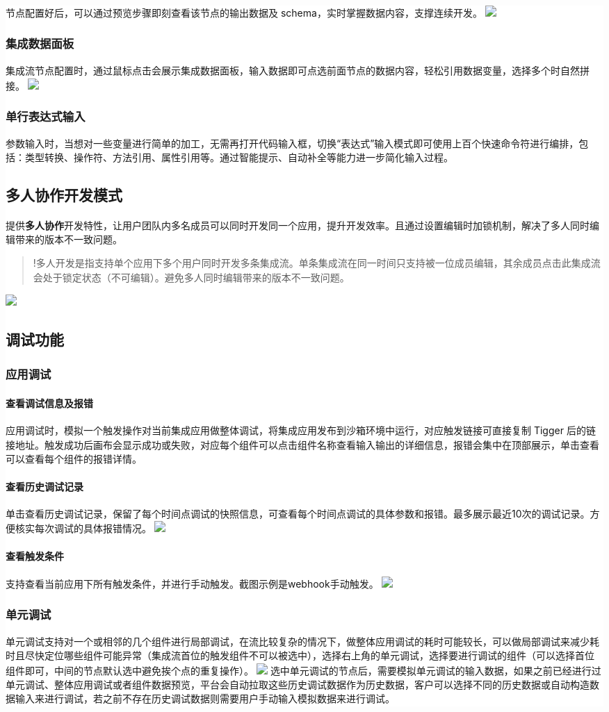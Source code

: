 节点配置好后，可以通过预览步骤即刻查看该节点的输出数据及 schema，实时掌握数据内容，支撑连续开发。
![](https://qcloudimg.tencent-cloud.cn/raw/6b5e0561454c4f35f018ca5b539c7dbe.png)

### 集成数据面板

集成流节点配置时，通过鼠标点击会展示集成数据面板，输入数据即可点选前面节点的数据内容，轻松引用数据变量，选择多个时自然拼接。
![](https://qcloudimg.tencent-cloud.cn/raw/2010b4f6d2cda025fc7740dc17b61573.png)

### 单行表达式输入

参数输入时，当想对一些变量进行简单的加工，无需再打开代码输入框，切换“表达式”输入模式即可使用上百个快速命令符进行编排，包括：类型转换、操作符、方法引用、属性引用等。通过智能提示、自动补全等能力进一步简化输入过程。

## 多人协作开发模式

提供**多人协作**开发特性，让用户团队内多名成员可以同时开发同一个应用，提升开发效率。且通过设置编辑时加锁机制，解决了多人同时编辑带来的版本不一致问题。

>!多人开发是指支持单个应用下多个用户同时开发多条集成流。单条集成流在同一时间只支持被一位成员编辑，其余成员点击此集成流会处于锁定状态（不可编辑）。避免多人同时编辑带来的版本不一致问题。
>
![](https://qcloudimg.tencent-cloud.cn/raw/53c8f043245f8c3eb0775116ca5a0d1a.png)

## 调试功能

### 应用调试

#### 查看调试信息及报错

应用调试时，模拟一个触发操作对当前集成应用做整体调试，将集成应用发布到沙箱环境中运行，对应触发链接可直接复制 Tigger 后的链接地址。触发成功后画布会显示成功或失败，对应每个组件可以点击组件名称查看输入输出的详细信息，报错会集中在顶部展示，单击查看可以查看每个组件的报错详情。

#### 查看历史调试记录

单击查看历史调试记录，保留了每个时间点调试的快照信息，可查看每个时间点调试的具体参数和报错。最多展示最近10次的调试记录。方便核实每次调试的具体报错情况。
![](https://qcloudimg.tencent-cloud.cn/raw/eea61c03d92dac2e503da39c3e64ffe1.png)

#### 查看触发条件

支持查看当前应用下所有触发条件，并进行手动触发。截图示例是webhook手动触发。
![](https://qcloudimg.tencent-cloud.cn/raw/e2c7cc3db98d193e12edf2efa71ab54d.png)

### 单元调试

单元调试支持对一个或相邻的几个组件进行局部调试，在流比较复杂的情况下，做整体应用调试的耗时可能较长，可以做局部调试来减少耗时且尽快定位哪些组件可能异常（集成流首位的触发组件不可以被选中），选择右上角的单元调试，选择要进行调试的组件（可以选择首位组件即可，中间的节点默认选中避免挨个点的重复操作）。
![](https://qcloudimg.tencent-cloud.cn/raw/99e188bbec36c231549e45003027dfd6.png)
选中单元调试的节点后，需要模拟单元调试的输入数据，如果之前已经进行过单元调试、整体应用调试或者组件数据预览，平台会自动拉取这些历史调试数据作为历史数据，客户可以选择不同的历史数据或自动构造数据输入来进行调试，若之前不存在历史调试数据则需要用户手动输入模拟数据来进行调试。

[](id:2)
